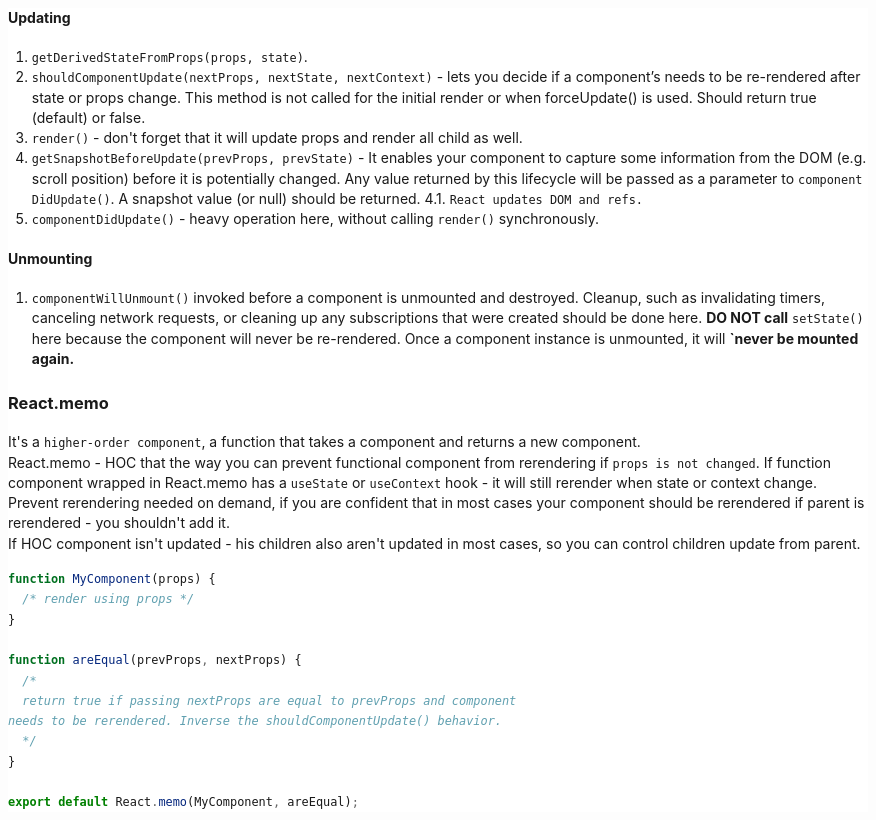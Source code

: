 #### Updating

1. `getDerivedStateFromProps(props, state)`.
2. `shouldComponentUpdate(nextProps, nextState, nextContext)` - lets you decide if a component’s needs to be re-rendered
   after state or props change. This method is not called for the initial render or when forceUpdate() is used. Should
   return true
   (default) or false.
3. `render()` - don't forget that it will update props and render all child as well.
4. `getSnapshotBeforeUpdate(prevProps, prevState)` - It enables your component to capture some information from the
   DOM (e.g. scroll position) before it is potentially changed. Any value returned by this lifecycle will be passed as a
   parameter to `componentDidUpdate()`. A snapshot value (or null) should be returned.
   4.1. `React updates DOM and refs.`
5. `componentDidUpdate()` - heavy operation here, without calling `render()` synchronously.

#### Unmounting

1. `componentWillUnmount()` invoked before a component is unmounted and destroyed. Cleanup, such as invalidating timers,
   canceling network requests, or cleaning up any subscriptions that were created should be done here. **DO NOT call**
   `setState()` here because the component will never be re-rendered. Once a component instance is unmounted, it will
   **`never be mounted again.**

### React.memo

It's a `higher-order component`, a function that takes a component and returns a new component. \
React.memo - HOC that the way you can prevent functional component from rerendering if `props is not changed`. If
function component wrapped in React.memo has a `useState` or `useContext` hook - it will still rerender when state or
context change. \
Prevent rerendering needed on demand, if you are confident that in most cases your component should be rerendered if
parent is rerendered - you shouldn't add it. \
If HOC component isn't updated - his children also aren't updated in most cases, so you can control children update from
parent.

```jsx
function MyComponent(props) {
  /* render using props */
}

function areEqual(prevProps, nextProps) {
  /*
  return true if passing nextProps are equal to prevProps and component
needs to be rerendered. Inverse the shouldComponentUpdate() behavior.
  */
}

export default React.memo(MyComponent, areEqual);
```
